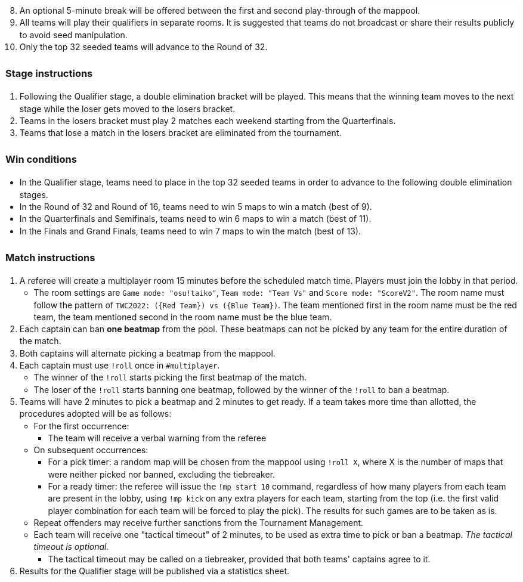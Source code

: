 8. An optional 5-minute break will be offered between the first and second play-through of the mappool.
9. All teams will play their qualifiers in separate rooms. It is suggested that teams do not broadcast or share their results publicly to avoid seed manipulation.
10. Only the top 32 seeded teams will advance to the Round of 32.

### Stage instructions

1. Following the Qualifier stage, a double elimination bracket will be played. This means that the winning team moves to the next stage while the loser gets moved to the losers bracket.
2. Teams in the losers bracket must play 2 matches each weekend starting from the Quarterfinals.
3. Teams that lose a match in the losers bracket are eliminated from the tournament.

### Win conditions

- In the Qualifier stage, teams need to place in the top 32 seeded teams in order to advance to the following double elimination stages.
- In the Round of 32 and Round of 16, teams need to win 5 maps to win a match (best of 9).
- In the Quarterfinals and Semifinals, teams need to win 6 maps to win a match (best of 11).
- In the Finals and Grand Finals, teams need to win 7 maps to win the match (best of 13).

### Match instructions

1. A referee will create a multiplayer room 15 minutes before the scheduled match time. Players must join the lobby in that period.
   - The room settings are `Game mode: "osu!taiko"`, `Team mode: "Team Vs"` and `Score mode: "ScoreV2"`. The room name must follow the pattern of `TWC2022: ({Red Team}) vs ({Blue Team})`. The team mentioned first in the room name must be the red team, the team mentioned second in the room name must be the blue team.
2. Each captain can ban **one beatmap** from the pool. These beatmaps can not be picked by any team for the entire duration of the match.
3. Both captains will alternate picking a beatmap from the mappool.
4. Each captain must use `!roll` once in `#multiplayer`.
   - The winner of the `!roll` starts picking the first beatmap of the match.
   - The loser of the `!roll` starts banning one beatmap, followed by the winner of the  `!roll` to ban a beatmap.
5. Teams will have 2 minutes to pick a beatmap and 2 minutes to get ready. If a team takes more time than allotted, the procedures adopted will be as follows:
   - For the first occurrence:
     - The team will receive a verbal warning from the referee
   - On subsequent occurrences:
     - For a pick timer: a random map will be chosen from the mappool using `!roll X`, where X is the number of maps that were neither picked nor banned, excluding the tiebreaker.
     - For a ready timer: the referee will issue the `!mp start 10` command, regardless of how many players from each team are present in the lobby, using `!mp kick` on any extra players for each team, starting from the top (i.e. the first valid player combination for each team will be forced to play the pick). The results for such games are to be taken as is.
   - Repeat offenders may receive further sanctions from the Tournament Management.
   - Each team will receive one "tactical timeout" of 2 minutes, to be used as extra time to pick or ban a beatmap. *The tactical timeout is optional.*
     - The tactical timeout may be called on a tiebreaker, provided that both teams' captains agree to it.
6. Results for the Qualifier stage will be published via a statistics sheet.

